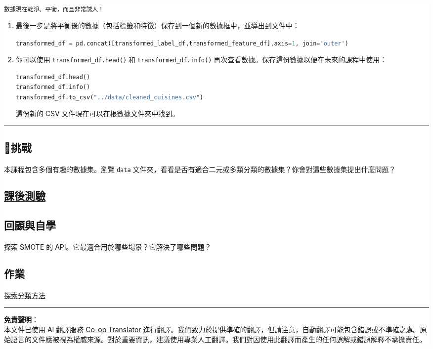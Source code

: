 
    數據現在乾淨、平衡，而且非常誘人！

1. 最後一步是將平衡後的數據（包括標籤和特徵）保存到一個新的數據框中，並導出到文件中：

    ```python
    transformed_df = pd.concat([transformed_label_df,transformed_feature_df],axis=1, join='outer')
    ```

1. 你可以使用 `transformed_df.head()` 和 `transformed_df.info()` 再次查看數據。保存這份數據以便在未來的課程中使用：

    ```python
    transformed_df.head()
    transformed_df.info()
    transformed_df.to_csv("../data/cleaned_cuisines.csv")
    ```

    這份新的 CSV 文件現在可以在根數據文件夾中找到。

---

## 🚀挑戰

本課程包含多個有趣的數據集。瀏覽 `data` 文件夾，看看是否有適合二元或多類分類的數據集？你會對這些數據集提出什麼問題？

## [課後測驗](https://gray-sand-07a10f403.1.azurestaticapps.net/quiz/20/)

## 回顧與自學

探索 SMOTE 的 API。它最適合用於哪些場景？它解決了哪些問題？

## 作業 

[探索分類方法](assignment.md)

---

**免責聲明**：  
本文件已使用 AI 翻譯服務 [Co-op Translator](https://github.com/Azure/co-op-translator) 進行翻譯。我們致力於提供準確的翻譯，但請注意，自動翻譯可能包含錯誤或不準確之處。原始語言的文件應被視為權威來源。對於重要資訊，建議使用專業人工翻譯。我們對因使用此翻譯而產生的任何誤解或錯誤解釋不承擔責任。